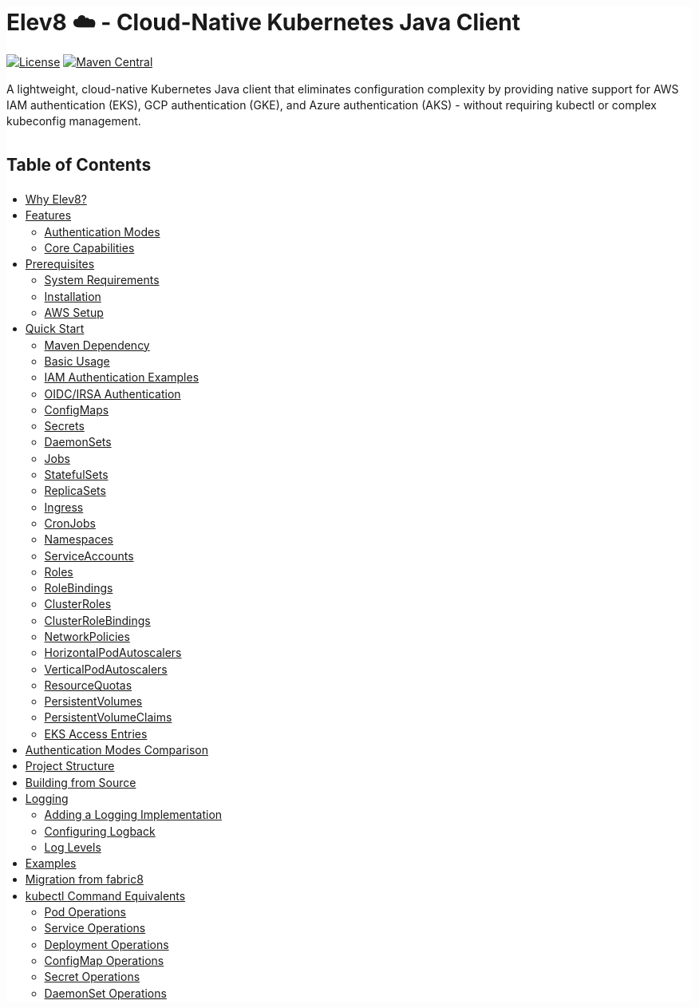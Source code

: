 # Elev8 ☁️ - Cloud-Native Kubernetes Java Client

[![License](https://img.shields.io/badge/License-Apache%202.0-blue.svg)](https://opensource.org/licenses/Apache-2.0)
[![Maven Central](https://img.shields.io/maven-central/v/io.elev8/elev8-parent.svg)](https://search.maven.org/search?q=g:io.elev8)

A lightweight, cloud-native Kubernetes Java client that eliminates configuration complexity by providing native support for AWS IAM authentication (EKS), GCP authentication (GKE), and Azure authentication (AKS) - without requiring kubectl or complex kubeconfig management.

## Table of Contents

- [Why Elev8?](#why-elev8)
- [Features](#features)
  - [Authentication Modes](#authentication-modes)
  - [Core Capabilities](#core-capabilities)
- [Prerequisites](#prerequisites)
  - [System Requirements](#system-requirements)
  - [Installation](#installation)
  - [AWS Setup](#aws-setup)
- [Quick Start](#quick-start)
  - [Maven Dependency](#maven-dependency)
  - [Basic Usage](#basic-usage)
  - [IAM Authentication Examples](#iam-authentication-examples)
  - [OIDC/IRSA Authentication](#oidcirsa-authentication)
  - [ConfigMaps](#configmaps)
  - [Secrets](#secrets)
  - [DaemonSets](#daemonsets)
  - [Jobs](#jobs)
  - [StatefulSets](#statefulsets)
  - [ReplicaSets](#replicasets)
  - [Ingress](#ingress)
  - [CronJobs](#cronjobs)
  - [Namespaces](#namespaces)
  - [ServiceAccounts](#serviceaccounts)
  - [Roles](#roles)
  - [RoleBindings](#rolebindings)
  - [ClusterRoles](#clusterroles)
  - [ClusterRoleBindings](#clusterrolebindings)
  - [NetworkPolicies](#networkpolicies)
  - [HorizontalPodAutoscalers](#horizontalpodautoscalers)
  - [VerticalPodAutoscalers](#verticalpodautoscalers)
  - [ResourceQuotas](#resourcequotas)
  - [PersistentVolumes](#persistentvolumes)
  - [PersistentVolumeClaims](#persistentvolumeclaims)
  - [EKS Access Entries](#eks-access-entries)
- [Authentication Modes Comparison](#authentication-modes-comparison)
- [Project Structure](#project-structure)
- [Building from Source](#building-from-source)
- [Logging](#logging)
  - [Adding a Logging Implementation](#adding-a-logging-implementation)
  - [Configuring Logback](#configuring-logback)
  - [Log Levels](#log-levels)
- [Examples](#examples)
- [Migration from fabric8](#migration-from-fabric8)
- [kubectl Command Equivalents](#kubectl-command-equivalents)
  - [Pod Operations](#pod-operations)
  - [Service Operations](#service-operations)
  - [Deployment Operations](#deployment-operations)
  - [ConfigMap Operations](#configmap-operations)
  - [Secret Operations](#secret-operations)
  - [DaemonSet Operations](#daemonset-operations)